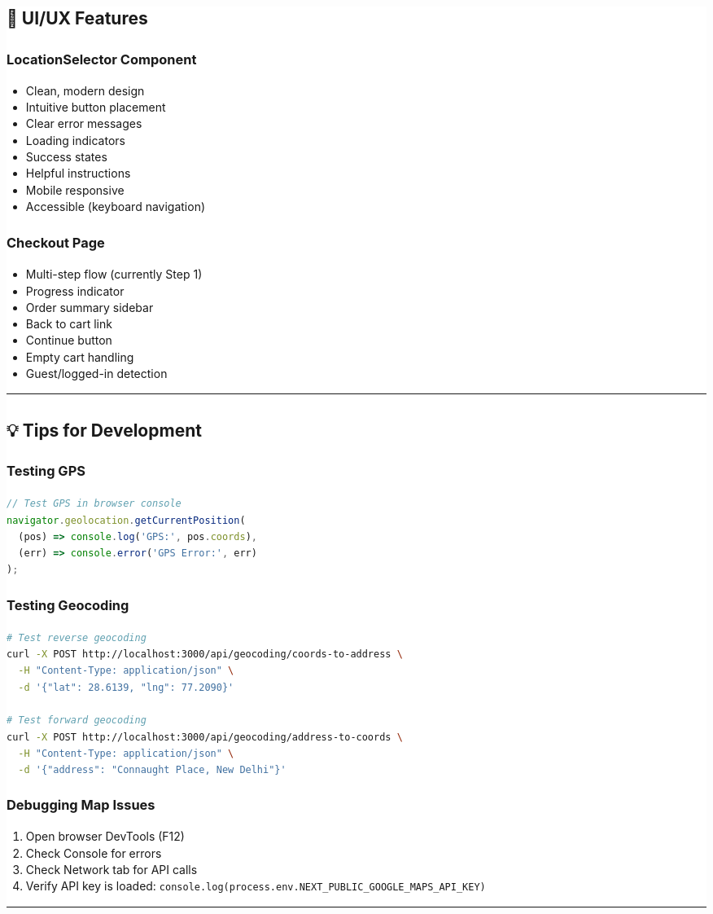 
## 🎨 UI/UX Features

### LocationSelector Component
- Clean, modern design
- Intuitive button placement
- Clear error messages
- Loading indicators
- Success states
- Helpful instructions
- Mobile responsive
- Accessible (keyboard navigation)

### Checkout Page
- Multi-step flow (currently Step 1)
- Progress indicator
- Order summary sidebar
- Back to cart link
- Continue button
- Empty cart handling
- Guest/logged-in detection

---

## 💡 Tips for Development

### Testing GPS
```javascript
// Test GPS in browser console
navigator.geolocation.getCurrentPosition(
  (pos) => console.log('GPS:', pos.coords),
  (err) => console.error('GPS Error:', err)
);
```

### Testing Geocoding
```bash
# Test reverse geocoding
curl -X POST http://localhost:3000/api/geocoding/coords-to-address \
  -H "Content-Type: application/json" \
  -d '{"lat": 28.6139, "lng": 77.2090}'

# Test forward geocoding
curl -X POST http://localhost:3000/api/geocoding/address-to-coords \
  -H "Content-Type: application/json" \
  -d '{"address": "Connaught Place, New Delhi"}'
```

### Debugging Map Issues
1. Open browser DevTools (F12)
2. Check Console for errors
3. Check Network tab for API calls
4. Verify API key is loaded: `console.log(process.env.NEXT_PUBLIC_GOOGLE_MAPS_API_KEY)`

---